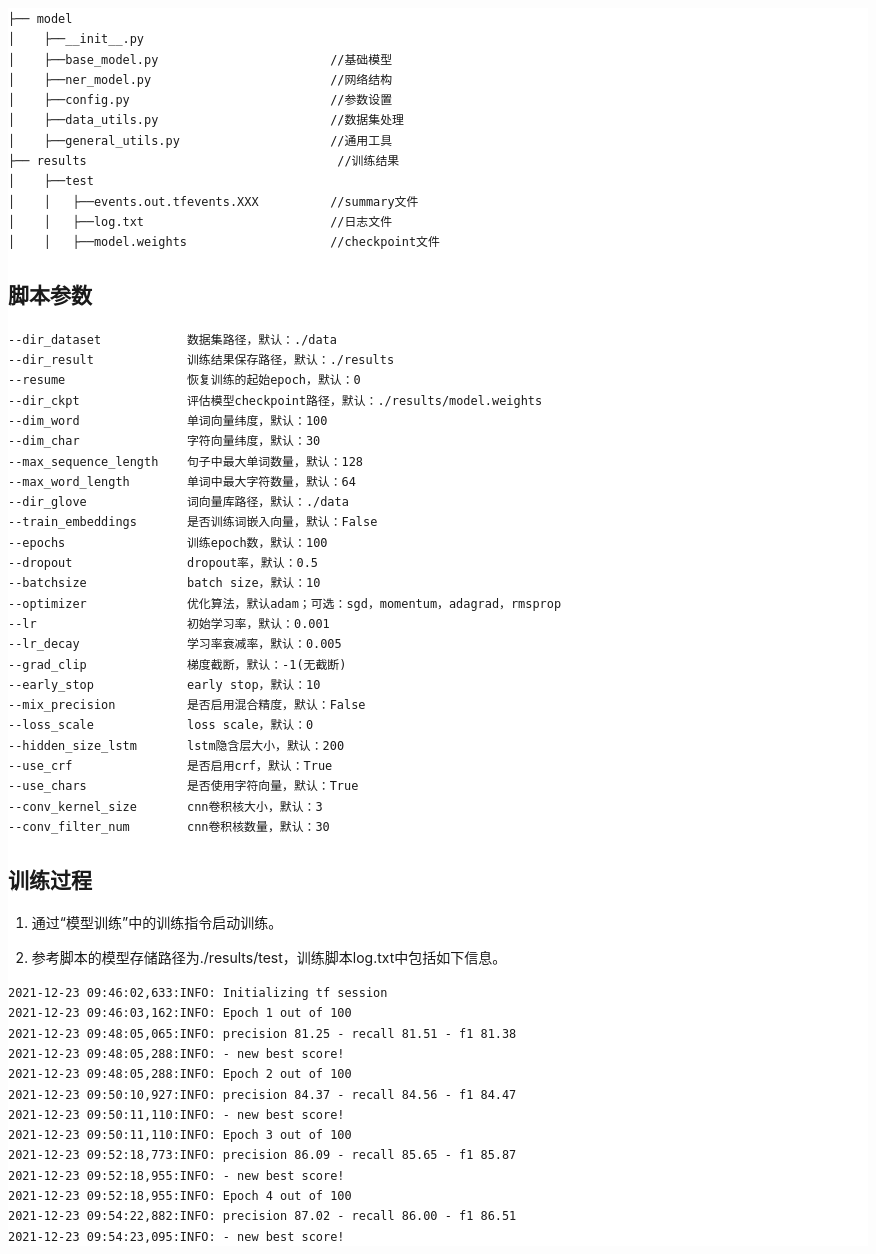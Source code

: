 ```
├── model                                     
│    ├──__init__.py
│    ├──base_model.py                        //基础模型
│    ├──ner_model.py                         //网络结构
│    ├──config.py                            //参数设置
│    ├──data_utils.py                        //数据集处理
│    ├──general_utils.py                     //通用工具
├── results                                   //训练结果
│    ├──test                                 
│    │   ├──events.out.tfevents.XXX          //summary文件
│    │   ├──log.txt                          //日志文件
│    │   ├──model.weights                    //checkpoint文件
```

## 脚本参数<a name="section6669162441511"></a>

```
--dir_dataset            数据集路径，默认：./data
--dir_result             训练结果保存路径，默认：./results
--resume                 恢复训练的起始epoch，默认：0
--dir_ckpt               评估模型checkpoint路径，默认：./results/model.weights
--dim_word               单词向量纬度，默认：100
--dim_char               字符向量纬度，默认：30
--max_sequence_length    句子中最大单词数量，默认：128
--max_word_length        单词中最大字符数量，默认：64
--dir_glove              词向量库路径，默认：./data
--train_embeddings       是否训练词嵌入向量，默认：False
--epochs                 训练epoch数，默认：100
--dropout                dropout率，默认：0.5
--batchsize              batch size，默认：10
--optimizer              优化算法，默认adam；可选：sgd，momentum，adagrad，rmsprop
--lr                     初始学习率，默认：0.001
--lr_decay               学习率衰减率，默认：0.005
--grad_clip              梯度截断，默认：-1(无截断)
--early_stop             early stop，默认：10
--mix_precision          是否启用混合精度，默认：False
--loss_scale             loss scale，默认：0
--hidden_size_lstm       lstm隐含层大小，默认：200
--use_crf                是否启用crf，默认：True
--use_chars              是否使用字符向量，默认：True
--conv_kernel_size       cnn卷积核大小，默认：3
--conv_filter_num        cnn卷积核数量，默认：30
```

## 训练过程<a name="section1589455252218"></a>

1.  通过“模型训练”中的训练指令启动训练。

2.  参考脚本的模型存储路径为./results/test，训练脚本log.txt中包括如下信息。

```
2021-12-23 09:46:02,633:INFO: Initializing tf session
2021-12-23 09:46:03,162:INFO: Epoch 1 out of 100
2021-12-23 09:48:05,065:INFO: precision 81.25 - recall 81.51 - f1 81.38
2021-12-23 09:48:05,288:INFO: - new best score!
2021-12-23 09:48:05,288:INFO: Epoch 2 out of 100
2021-12-23 09:50:10,927:INFO: precision 84.37 - recall 84.56 - f1 84.47
2021-12-23 09:50:11,110:INFO: - new best score!
2021-12-23 09:50:11,110:INFO: Epoch 3 out of 100
2021-12-23 09:52:18,773:INFO: precision 86.09 - recall 85.65 - f1 85.87
2021-12-23 09:52:18,955:INFO: - new best score!
2021-12-23 09:52:18,955:INFO: Epoch 4 out of 100
2021-12-23 09:54:22,882:INFO: precision 87.02 - recall 86.00 - f1 86.51
2021-12-23 09:54:23,095:INFO: - new best score!
```
